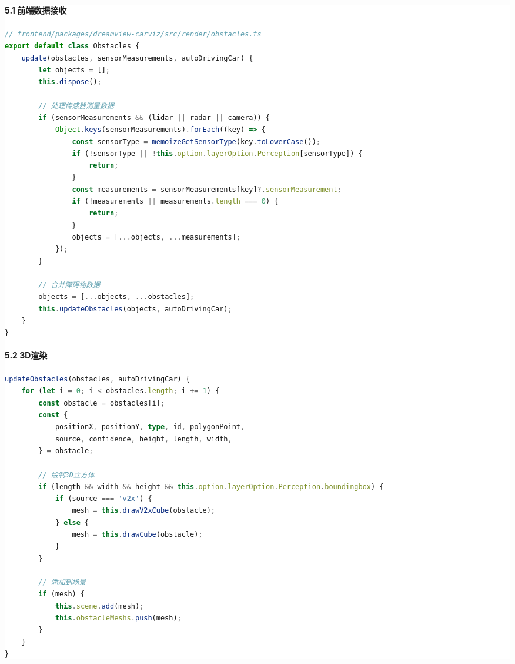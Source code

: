 #### 5.1 前端数据接收
```typescript
// frontend/packages/dreamview-carviz/src/render/obstacles.ts
export default class Obstacles {
    update(obstacles, sensorMeasurements, autoDrivingCar) {
        let objects = [];
        this.dispose();
        
        // 处理传感器测量数据
        if (sensorMeasurements && (lidar || radar || camera)) {
            Object.keys(sensorMeasurements).forEach((key) => {
                const sensorType = memoizeGetSensorType(key.toLowerCase());
                if (!sensorType || !this.option.layerOption.Perception[sensorType]) {
                    return;
                }
                const measurements = sensorMeasurements[key]?.sensorMeasurement;
                if (!measurements || measurements.length === 0) {
                    return;
                }
                objects = [...objects, ...measurements];
            });
        }
        
        // 合并障碍物数据
        objects = [...objects, ...obstacles];
        this.updateObstacles(objects, autoDrivingCar);
    }
}
```

#### 5.2 3D渲染
```typescript
updateObstacles(obstacles, autoDrivingCar) {
    for (let i = 0; i < obstacles.length; i += 1) {
        const obstacle = obstacles[i];
        const {
            positionX, positionY, type, id, polygonPoint,
            source, confidence, height, length, width,
        } = obstacle;
        
        // 绘制3D立方体
        if (length && width && height && this.option.layerOption.Perception.boundingbox) {
            if (source === 'v2x') {
                mesh = this.drawV2xCube(obstacle);
            } else {
                mesh = this.drawCube(obstacle);
            }
        }
        
        // 添加到场景
        if (mesh) {
            this.scene.add(mesh);
            this.obstacleMeshs.push(mesh);
        }
    }
}
```
